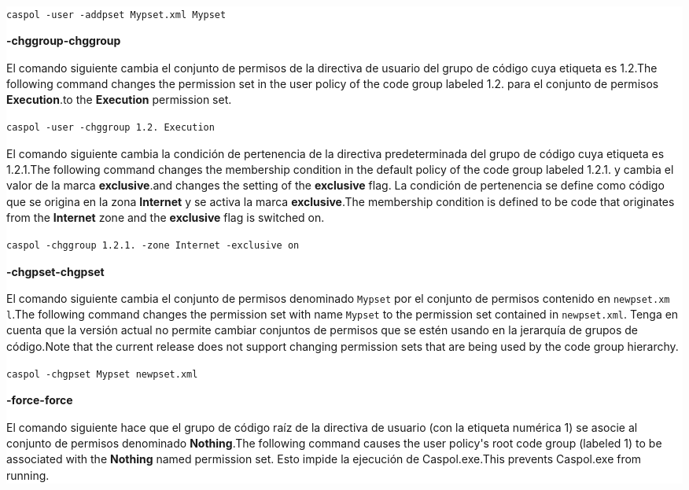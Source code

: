 ```console  
caspol -user -addpset Mypset.xml Mypset  
```  
  
 <span data-ttu-id="fae69-414">**-chggroup**</span><span class="sxs-lookup"><span data-stu-id="fae69-414">**-chggroup**</span></span>  
  
 <span data-ttu-id="fae69-415">El comando siguiente cambia el conjunto de permisos de la directiva de usuario del grupo de código cuya etiqueta es 1.2.</span><span class="sxs-lookup"><span data-stu-id="fae69-415">The following command changes the permission set in the user policy of the code group labeled 1.2.</span></span> <span data-ttu-id="fae69-416">para el conjunto de permisos **Execution**.</span><span class="sxs-lookup"><span data-stu-id="fae69-416">to the **Execution** permission set.</span></span>  
  
```console  
caspol -user -chggroup 1.2. Execution  
```  
  
 <span data-ttu-id="fae69-417">El comando siguiente cambia la condición de pertenencia de la directiva predeterminada del grupo de código cuya etiqueta es 1.2.1.</span><span class="sxs-lookup"><span data-stu-id="fae69-417">The following command changes the membership condition in the default policy of the code group labeled 1.2.1.</span></span> <span data-ttu-id="fae69-418">y cambia el valor de la marca **exclusive**.</span><span class="sxs-lookup"><span data-stu-id="fae69-418">and changes the setting of the **exclusive** flag.</span></span> <span data-ttu-id="fae69-419">La condición de pertenencia se define como código que se origina en la zona **Internet** y se activa la marca **exclusive**.</span><span class="sxs-lookup"><span data-stu-id="fae69-419">The membership condition is defined to be code that originates from the **Internet** zone and the **exclusive** flag is switched on.</span></span>  
  
```console  
caspol -chggroup 1.2.1. -zone Internet -exclusive on  
```  
  
 <span data-ttu-id="fae69-420">**-chgpset**</span><span class="sxs-lookup"><span data-stu-id="fae69-420">**-chgpset**</span></span>  
  
 <span data-ttu-id="fae69-421">El comando siguiente cambia el conjunto de permisos denominado `Mypset` por el conjunto de permisos contenido en `newpset.xml`.</span><span class="sxs-lookup"><span data-stu-id="fae69-421">The following command changes the permission set with name `Mypset` to the permission set contained in `newpset.xml`.</span></span> <span data-ttu-id="fae69-422">Tenga en cuenta que la versión actual no permite cambiar conjuntos de permisos que se estén usando en la jerarquía de grupos de código.</span><span class="sxs-lookup"><span data-stu-id="fae69-422">Note that the current release does not support changing permission sets that are being used by the code group hierarchy.</span></span>  
  
```console  
caspol -chgpset Mypset newpset.xml  
```  
  
 <span data-ttu-id="fae69-423">**-force**</span><span class="sxs-lookup"><span data-stu-id="fae69-423">**-force**</span></span>  
  
 <span data-ttu-id="fae69-424">El comando siguiente hace que el grupo de código raíz de la directiva de usuario (con la etiqueta numérica 1) se asocie al conjunto de permisos denominado **Nothing**.</span><span class="sxs-lookup"><span data-stu-id="fae69-424">The following command causes the user policy's root code group (labeled 1) to be associated with the **Nothing** named permission set.</span></span> <span data-ttu-id="fae69-425">Esto impide la ejecución de Caspol.exe.</span><span class="sxs-lookup"><span data-stu-id="fae69-425">This prevents Caspol.exe from running.</span></span>  
  